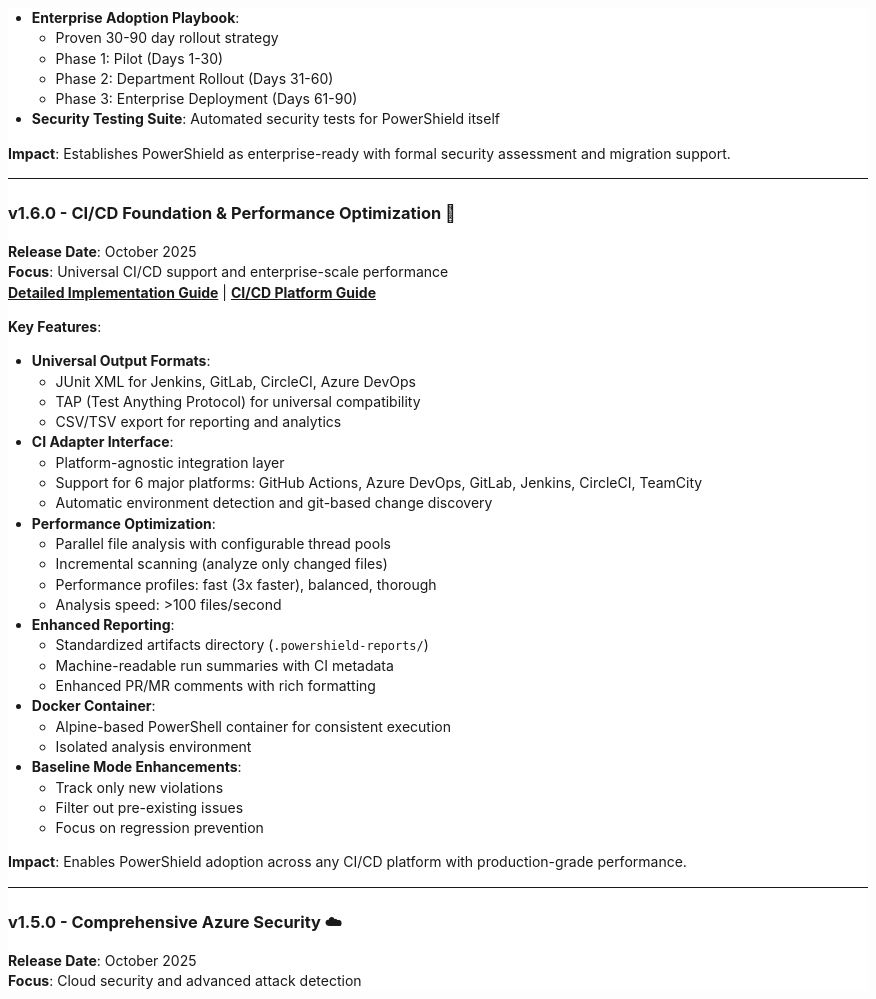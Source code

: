 - **Enterprise Adoption Playbook**:
  - Proven 30-90 day rollout strategy
  - Phase 1: Pilot (Days 1-30)
  - Phase 2: Department Rollout (Days 31-60)
  - Phase 3: Enterprise Deployment (Days 61-90)
- **Security Testing Suite**: Automated security tests for PowerShield itself

**Impact**: Establishes PowerShield as enterprise-ready with formal security assessment and migration support.

---

### v1.6.0 - CI/CD Foundation & Performance Optimization 🚀

**Release Date**: October 2025  
**Focus**: Universal CI/CD support and enterprise-scale performance  
**[Detailed Implementation Guide](docs/implementation/IMPLEMENTATION_v1.6.0.md)** | **[CI/CD Platform Guide](docs/implementation/IMPLEMENTATION_CI_CD_INTEGRATIONS.md)**

**Key Features**:

- **Universal Output Formats**:
  - JUnit XML for Jenkins, GitLab, CircleCI, Azure DevOps
  - TAP (Test Anything Protocol) for universal compatibility
  - CSV/TSV export for reporting and analytics
- **CI Adapter Interface**:
  - Platform-agnostic integration layer
  - Support for 6 major platforms: GitHub Actions, Azure DevOps, GitLab, Jenkins, CircleCI, TeamCity
  - Automatic environment detection and git-based change discovery
- **Performance Optimization**:
  - Parallel file analysis with configurable thread pools
  - Incremental scanning (analyze only changed files)
  - Performance profiles: fast (3x faster), balanced, thorough
  - Analysis speed: >100 files/second
- **Enhanced Reporting**:
  - Standardized artifacts directory (`.powershield-reports/`)
  - Machine-readable run summaries with CI metadata
  - Enhanced PR/MR comments with rich formatting
- **Docker Container**:
  - Alpine-based PowerShell container for consistent execution
  - Isolated analysis environment
- **Baseline Mode Enhancements**:
  - Track only new violations
  - Filter out pre-existing issues
  - Focus on regression prevention

**Impact**: Enables PowerShield adoption across any CI/CD platform with production-grade performance.

---

### v1.5.0 - Comprehensive Azure Security ☁️

**Release Date**: October 2025  
**Focus**: Cloud security and advanced attack detection  
